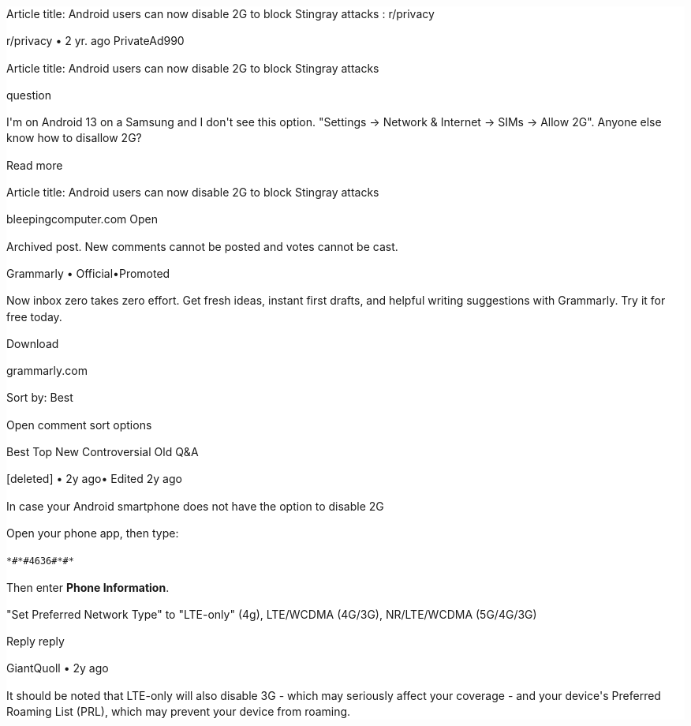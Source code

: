 Article title: Android users can now disable 2G to block Stingray attacks : r/privacy

r/privacy • 2 yr. ago
PrivateAd990

Article title: Android users can now disable 2G to block Stingray attacks

question

I'm on Android 13 on a Samsung and I don't see this option. "Settings → Network & Internet → SIMs → Allow 2G". Anyone else know how to disallow 2G?

Read more

Article title: Android users can now disable 2G to block Stingray attacks

bleepingcomputer.com
Open

Archived post. New comments cannot be posted and votes cannot be cast.

Grammarly • Official•Promoted

Now inbox zero takes zero effort. Get fresh ideas, instant first drafts, and helpful writing suggestions with Grammarly. Try it for free today.

Download

grammarly.com

Sort by:
Best

Open comment sort options

Best
Top
New
Controversial
Old
Q&A

[deleted]
• 2y ago• Edited 2y ago

In case your Android smartphone does not have the option to disable 2G

Open your phone app, then type:

`*#*#4636#*#*`

Then enter **Phone Information**.

"Set Preferred Network Type" to "LTE-only" (4g), LTE/WCDMA (4G/3G), NR/LTE/WCDMA (5G/4G/3G)

Reply
reply

GiantQuoll
• 2y ago

It should be noted that LTE-only will also disable 3G - which may seriously affect your coverage - and your device's Preferred Roaming List (PRL), which may prevent your device from roaming.

